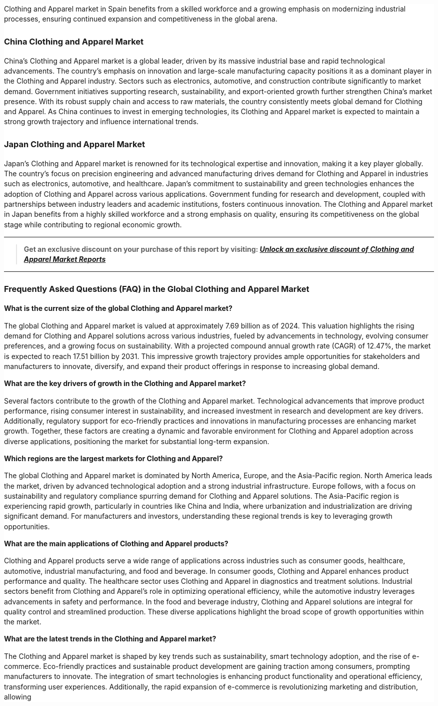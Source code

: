 Clothing and Apparel market in Spain benefits from a skilled workforce and a growing emphasis on modernizing industrial processes, ensuring continued expansion and competitiveness in the global arena.</p><h3>China Clothing and Apparel Market</h3><p>China&rsquo;s Clothing and Apparel market is a global leader, driven by its massive industrial base and rapid technological advancements. The country&rsquo;s emphasis on innovation and large-scale manufacturing capacity positions it as a dominant player in the Clothing and Apparel industry. Sectors such as electronics, automotive, and construction contribute significantly to market demand. Government initiatives supporting research, sustainability, and export-oriented growth further strengthen China&rsquo;s market presence. With its robust supply chain and access to raw materials, the country consistently meets global demand for Clothing and Apparel. As China continues to invest in emerging technologies, its Clothing and Apparel market is expected to maintain a strong growth trajectory and influence international trends.</p><h3>Japan Clothing and Apparel Market</h3><p>Japan&rsquo;s Clothing and Apparel market is renowned for its technological expertise and innovation, making it a key player globally. The country&rsquo;s focus on precision engineering and advanced manufacturing drives demand for Clothing and Apparel in industries such as electronics, automotive, and healthcare. Japan&rsquo;s commitment to sustainability and green technologies enhances the adoption of Clothing and Apparel across various applications. Government funding for research and development, coupled with partnerships between industry leaders and academic institutions, fosters continuous innovation. The Clothing and Apparel market in Japan benefits from a highly skilled workforce and a strong emphasis on quality, ensuring its competitiveness on the global stage while contributing to regional economic growth.</p><hr /><blockquote><p><strong>Get an exclusive discount on your purchase of this report by visiting: <em><a href="://marketresearchpulse.com/ask-for-discount/601148?utm_source=Github&amp;utm_medium=0114">Unlock an exclusive discount of Clothing and Apparel Market Reports</a></em>&nbsp;</strong></p></blockquote><hr /><h3>Frequently Asked Questions (FAQ) in the Global Clothing and Apparel Market</h3><p><strong>What is the current size of the global Clothing and Apparel market?</strong></p><p>The global Clothing and Apparel market is valued at approximately 7.69 billion as of 2024. This valuation highlights the rising demand for Clothing and Apparel solutions across various industries, fueled by advancements in technology, evolving consumer preferences, and a growing focus on sustainability. With a projected compound annual growth rate (CAGR) of 12.47%, the market is expected to reach 17.51 billion by 2031. This impressive growth trajectory provides ample opportunities for stakeholders and manufacturers to innovate, diversify, and expand their product offerings in response to increasing global demand.</p><p><strong>What are the key drivers of growth in the Clothing and Apparel market?</strong></p><p>Several factors contribute to the growth of the Clothing and Apparel market. Technological advancements that improve product performance, rising consumer interest in sustainability, and increased investment in research and development are key drivers. Additionally, regulatory support for eco-friendly practices and innovations in manufacturing processes are enhancing market growth. Together, these factors are creating a dynamic and favorable environment for Clothing and Apparel adoption across diverse applications, positioning the market for substantial long-term expansion.</p><p><strong>Which regions are the largest markets for Clothing and Apparel?</strong></p><p>The global Clothing and Apparel market is dominated by North America, Europe, and the Asia-Pacific region. North America leads the market, driven by advanced technological adoption and a strong industrial infrastructure. Europe follows, with a focus on sustainability and regulatory compliance spurring demand for Clothing and Apparel solutions. The Asia-Pacific region is experiencing rapid growth, particularly in countries like China and India, where urbanization and industrialization are driving significant demand. For manufacturers and investors, understanding these regional trends is key to leveraging growth opportunities.</p><p><strong>What are the main applications of Clothing and Apparel products?</strong></p><p>Clothing and Apparel products serve a wide range of applications across industries such as consumer goods, healthcare, automotive, industrial manufacturing, and food and beverage. In consumer goods, Clothing and Apparel enhances product performance and quality. The healthcare sector uses Clothing and Apparel in diagnostics and treatment solutions. Industrial sectors benefit from Clothing and Apparel&rsquo;s role in optimizing operational efficiency, while the automotive industry leverages advancements in safety and performance. In the food and beverage industry, Clothing and Apparel solutions are integral for quality control and streamlined production. These diverse applications highlight the broad scope of growth opportunities within the market.</p><p><strong>What are the latest trends in the Clothing and Apparel market?</strong></p><p>The Clothing and Apparel market is shaped by key trends such as sustainability, smart technology adoption, and the rise of e-commerce. Eco-friendly practices and sustainable product development are gaining traction among consumers, prompting manufacturers to innovate. The integration of smart technologies is enhancing product functionality and operational efficiency, transforming user experiences. Additionally, the rapid expansion of e-commerce is revolutionizing marketing and distribution, allowing